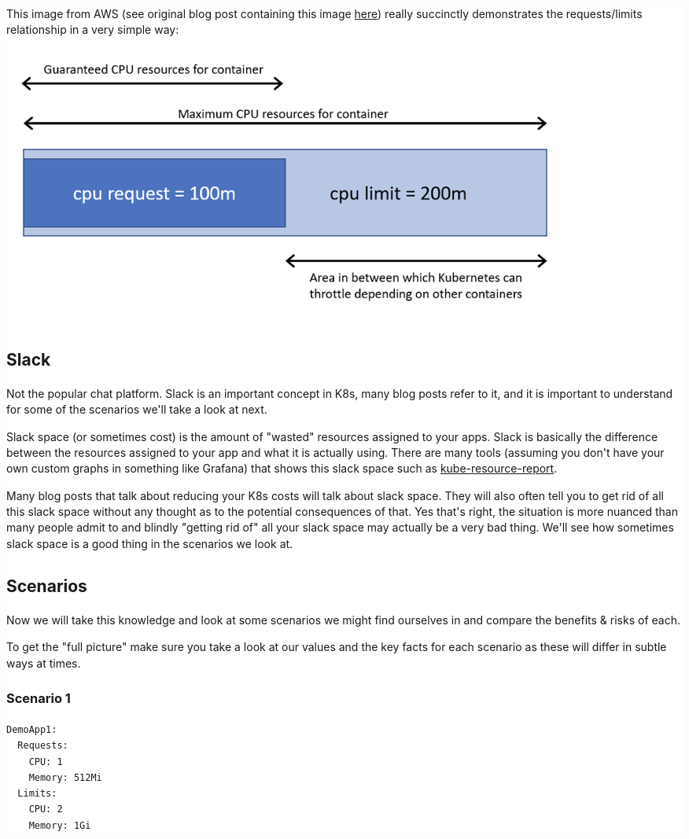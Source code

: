 This image from AWS (see original blog post containing this image [here](https://aws.amazon.com/blogs/containers/cost-optimization-for-kubernetes-on-aws/)) really succinctly demonstrates the requests/limits relationship in a very simple way:

![©️ Amazon Web Services, Inc. or its affiliates. All rights reserved.](img/k8s-requests-limits.png)

## Slack

Not the popular chat platform. Slack is an important concept in K8s, many blog posts refer to it, and it is important to understand for some of the scenarios we'll take a look at next.

Slack space (or sometimes cost) is the amount of "wasted" resources assigned to your apps. Slack is basically the difference between the resources assigned to your app and what it is actually using. There are many tools (assuming you don't have your own custom graphs in something like Grafana) that shows this slack space such as [kube-resource-report](https://github.com/hjacobs/kube-resource-report).

Many blog posts that talk about reducing your K8s costs will talk about slack space. They will also often tell you to get rid of all this slack space without any thought as to the potential consequences of that. Yes that's right, the situation is more nuanced than many people admit to and blindly "getting rid of" all your slack space may actually be a very bad thing. We'll see how sometimes slack space is a good thing in the scenarios we look at.

## Scenarios

Now we will take this knowledge and look at some scenarios we might find ourselves in and compare the benefits & risks of each.

To get the "full picture" make sure you take a look at our values and the key facts for each scenario as these will differ in subtle ways at times.

### Scenario 1

```
DemoApp1:
  Requests:
    CPU: 1
    Memory: 512Mi
  Limits:
    CPU: 2
    Memory: 1Gi
```

